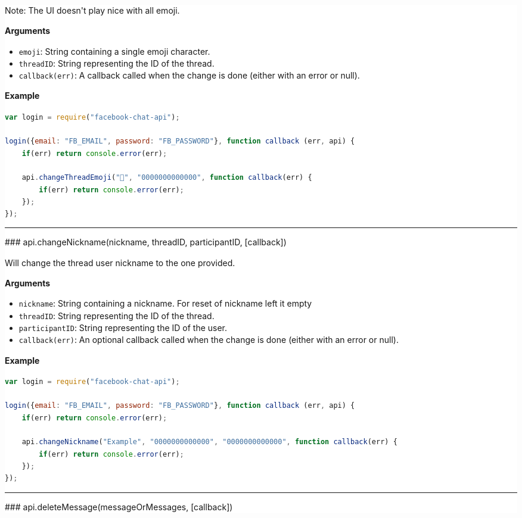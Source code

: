 Note: The UI doesn't play nice with all emoji.

__Arguments__
* `emoji`: String containing a single emoji character.
* `threadID`: String representing the ID of the thread.
* `callback(err)`: A callback called when the change is done (either with an error or null).

__Example__

```js
var login = require("facebook-chat-api");

login({email: "FB_EMAIL", password: "FB_PASSWORD"}, function callback (err, api) {
    if(err) return console.error(err);

    api.changeThreadEmoji("💯", "0000000000000", function callback(err) {
        if(err) return console.error(err);
    });
});
```

---------------------------------------

<a name="changeNickname" />
### api.changeNickname(nickname, threadID, participantID, [callback])

Will change the thread user nickname to the one provided.

__Arguments__
* `nickname`: String containing a nickname. For reset of nickname left it empty
* `threadID`: String representing the ID of the thread.
* `participantID`: String representing the ID of the user.
* `callback(err)`: An optional callback called when the change is done (either with an error or null).

__Example__

```js
var login = require("facebook-chat-api");

login({email: "FB_EMAIL", password: "FB_PASSWORD"}, function callback (err, api) {
    if(err) return console.error(err);

    api.changeNickname("Example", "0000000000000", "0000000000000", function callback(err) {
        if(err) return console.error(err);
    });
});
```

---------------------------------------

<a name="deleteMessage" />
### api.deleteMessage(messageOrMessages, [callback])

